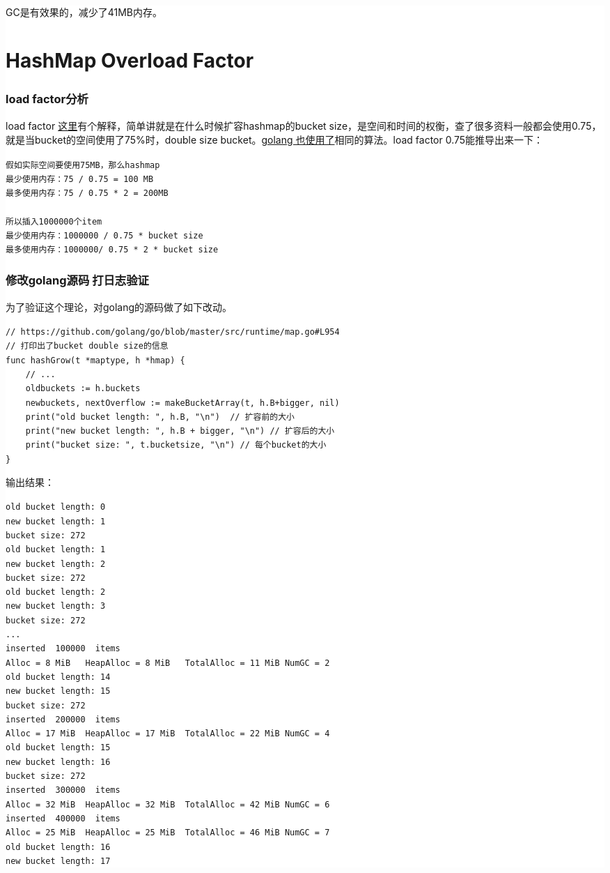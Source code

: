  GC是有效果的，减少了41MB内存。
 
# HashMap Overload Factor

### load factor分析
load factor [这里](http://javabypatel.blogspot.hk/2015/10/what-is-load-factor-and-rehashing-in-hashmap.html)有个解释，简单讲就是在什么时候扩容hashmap的bucket size，是空间和时间的权衡，查了很多资料一般都会使用0.75，就是当bucket的空间使用了75%时，double size bucket。[golang 也使用了](https://github.com/golang/go/blob/master/src/runtime/map.go#L998)相同的算法。load factor 0.75能推导出来一下：

```
假如实际空间要使用75MB，那么hashmap
最少使用内存：75 / 0.75 = 100 MB
最多使用内存：75 / 0.75 * 2 = 200MB

所以插入1000000个item
最少使用内存：1000000 / 0.75 * bucket size
最多使用内存：1000000/ 0.75 * 2 * bucket size
```

### 修改golang源码 打日志验证
为了验证这个理论，对golang的源码做了如下改动。

```
// https://github.com/golang/go/blob/master/src/runtime/map.go#L954
// 打印出了bucket double size的信息
func hashGrow(t *maptype, h *hmap) {
	// ...
	oldbuckets := h.buckets
	newbuckets, nextOverflow := makeBucketArray(t, h.B+bigger, nil)
	print("old bucket length: ", h.B, "\n")  // 扩容前的大小
	print("new bucket length: ", h.B + bigger, "\n") // 扩容后的大小
	print("bucket size: ", t.bucketsize, "\n") // 每个bucket的大小
}
```
输出结果：

```
old bucket length: 0
new bucket length: 1
bucket size: 272
old bucket length: 1
new bucket length: 2
bucket size: 272
old bucket length: 2
new bucket length: 3
bucket size: 272
...
inserted  100000  items
Alloc = 8 MiB	HeapAlloc = 8 MiB	TotalAlloc = 11 MiB	NumGC = 2
old bucket length: 14
new bucket length: 15
bucket size: 272
inserted  200000  items
Alloc = 17 MiB	HeapAlloc = 17 MiB	TotalAlloc = 22 MiB	NumGC = 4
old bucket length: 15
new bucket length: 16
bucket size: 272
inserted  300000  items
Alloc = 32 MiB	HeapAlloc = 32 MiB	TotalAlloc = 42 MiB	NumGC = 6
inserted  400000  items
Alloc = 25 MiB	HeapAlloc = 25 MiB	TotalAlloc = 46 MiB	NumGC = 7
old bucket length: 16
new bucket length: 17
```